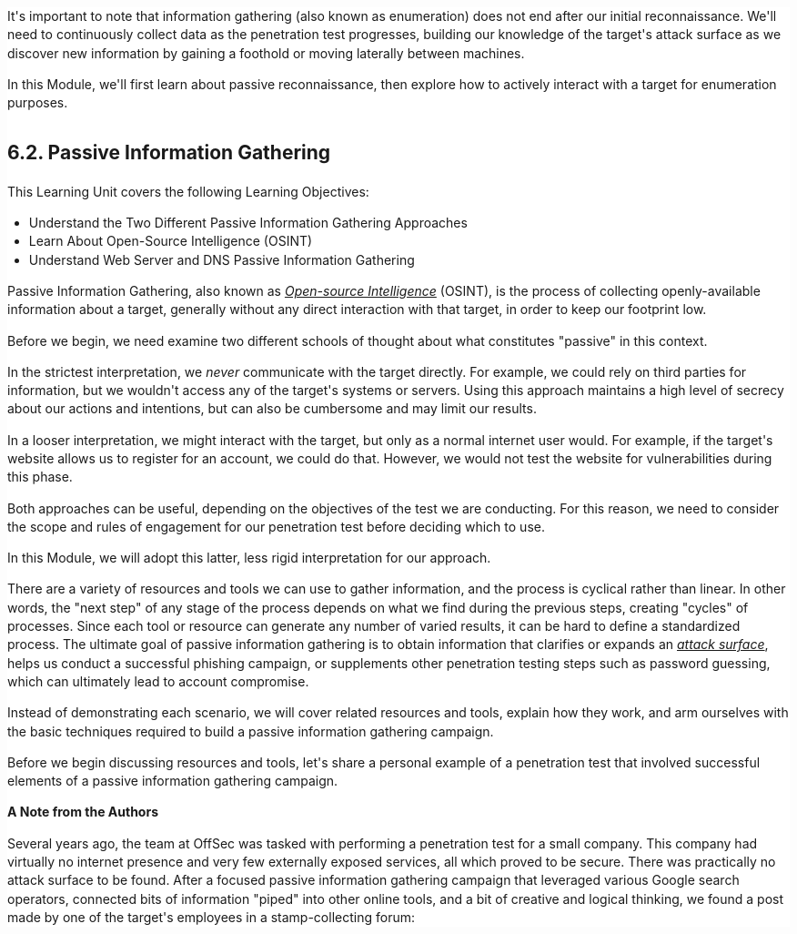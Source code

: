 It's important to note that information gathering (also known as enumeration) does not end after our initial reconnaissance. We'll need to continuously collect data as the penetration test progresses, building our knowledge of the target's attack surface as we discover new information by gaining a foothold or moving laterally between machines.

In this Module, we'll first learn about passive reconnaissance, then explore how to actively interact with a target for enumeration purposes.

## 6.2. Passive Information Gathering

This Learning Unit covers the following Learning Objectives:

-   Understand the Two Different Passive Information Gathering Approaches
-   Learn About Open-Source Intelligence (OSINT)
-   Understand Web Server and DNS Passive Information Gathering

Passive Information Gathering, also known as [_Open-source Intelligence_](https://osintframework.com/) (OSINT), is the process of collecting openly-available information about a target, generally without any direct interaction with that target, in order to keep our footprint low.

Before we begin, we need examine two different schools of thought about what constitutes "passive" in this context.

In the strictest interpretation, we _never_ communicate with the target directly. For example, we could rely on third parties for information, but we wouldn't access any of the target's systems or servers. Using this approach maintains a high level of secrecy about our actions and intentions, but can also be cumbersome and may limit our results.

In a looser interpretation, we might interact with the target, but only as a normal internet user would. For example, if the target's website allows us to register for an account, we could do that. However, we would not test the website for vulnerabilities during this phase.

Both approaches can be useful, depending on the objectives of the test we are conducting. For this reason, we need to consider the scope and rules of engagement for our penetration test before deciding which to use.

In this Module, we will adopt this latter, less rigid interpretation for our approach.

There are a variety of resources and tools we can use to gather information, and the process is cyclical rather than linear. In other words, the "next step" of any stage of the process depends on what we find during the previous steps, creating "cycles" of processes. Since each tool or resource can generate any number of varied results, it can be hard to define a standardized process. The ultimate goal of passive information gathering is to obtain information that clarifies or expands an [_attack surface_](https://cheatsheetseries.owasp.org/cheatsheets/Attack_Surface_Analysis_Cheat_Sheet.html), helps us conduct a successful phishing campaign, or supplements other penetration testing steps such as password guessing, which can ultimately lead to account compromise.

Instead of demonstrating each scenario, we will cover related resources and tools, explain how they work, and arm ourselves with the basic techniques required to build a passive information gathering campaign.

Before we begin discussing resources and tools, let's share a personal example of a penetration test that involved successful elements of a passive information gathering campaign.

**A Note from the Authors**

Several years ago, the team at OffSec was tasked with performing a penetration test for a small company. This company had virtually no internet presence and very few externally exposed services, all which proved to be secure. There was practically no attack surface to be found. After a focused passive information gathering campaign that leveraged various Google search operators, connected bits of information "piped" into other online tools, and a bit of creative and logical thinking, we found a post made by one of the target's employees in a stamp-collecting forum:
